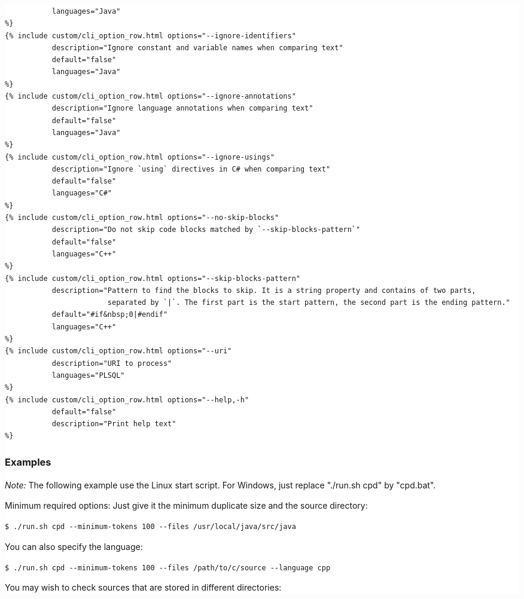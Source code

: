                languages="Java"
    %}
    {% include custom/cli_option_row.html options="--ignore-identifiers"
               description="Ignore constant and variable names when comparing text"
               default="false"
               languages="Java"
    %}
    {% include custom/cli_option_row.html options="--ignore-annotations"
               description="Ignore language annotations when comparing text"
               default="false"
               languages="Java"
    %}
    {% include custom/cli_option_row.html options="--ignore-usings"
               description="Ignore `using` directives in C# when comparing text"
               default="false"
               languages="C#"
    %}
    {% include custom/cli_option_row.html options="--no-skip-blocks"
               description="Do not skip code blocks matched by `--skip-blocks-pattern`"
               default="false"
               languages="C++"
    %}
    {% include custom/cli_option_row.html options="--skip-blocks-pattern"
               description="Pattern to find the blocks to skip. It is a string property and contains of two parts,
                            separated by `|`. The first part is the start pattern, the second part is the ending pattern."
               default="#if&nbsp;0|#endif"
               languages="C++"
    %}
    {% include custom/cli_option_row.html options="--uri"
               description="URI to process"
               languages="PLSQL"
    %}
    {% include custom/cli_option_row.html options="--help,-h"
               default="false"
               description="Print help text"
    %}
</table>

### Examples

_Note:_ The following example use the Linux start script. For Windows, just replace "./run.sh cpd" by "cpd.bat".


Minimum required options: Just give it the minimum duplicate size and the source directory:

    $ ./run.sh cpd --minimum-tokens 100 --files /usr/local/java/src/java

You can also specify the language:

    $ ./run.sh cpd --minimum-tokens 100 --files /path/to/c/source --language cpp

You may wish to check sources that are stored in different directories:

